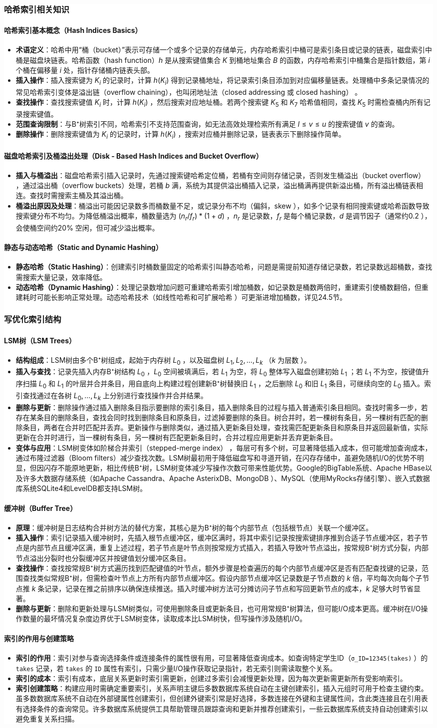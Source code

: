 ### 哈希索引相关知识
#### 哈希索引基本概念（Hash Indices Basics）
 - **术语定义**：哈希中用“桶（bucket）”表示可存储一个或多个记录的存储单元，内存哈希索引中桶可是索引条目或记录的链表，磁盘索引中桶是磁盘块链表。哈希函数（hash function）$h$ 是从搜索键值集合 $K$ 到桶地址集合 $B$ 的函数，内存哈希索引中桶集合是指针数组，第 $i$ 个桶在偏移量 $i$ 处，指针存储桶内链表头部。
 - **插入操作**：插入搜索键为 $K_i$ 的记录时，计算 $h(K_i)$ 得到记录桶地址，将记录索引条目添加到对应偏移量链表。处理桶中多条记录情况的常见哈希索引变体是溢出链（overflow chaining），也叫闭地址法（closed addressing 或 closed hashing） 。
 - **查找操作**：查找搜索键值 $K_i$ 时，计算 $h(K_i)$ ，然后搜索对应地址桶。若两个搜索键 $K_5$ 和 $K_7$ 哈希值相同，查找 $K_5$ 时需检查桶内所有记录搜索键值。
 - **范围查询限制**：与B⁺树索引不同，哈希索引不支持范围查询，如无法高效处理检索所有满足 $l \leq v \leq u$ 的搜索键值 $v$ 的查询。
 - **删除操作**：删除搜索键值为 $K_i$ 的记录时，计算 $h(K_i)$ ，搜索对应桶并删除记录，链表表示下删除操作简单。

#### 磁盘哈希索引及桶溢出处理（Disk - Based Hash Indices and Bucket Overflow）
 - **插入与桶溢出**：磁盘哈希索引插入记录时，先通过搜索键哈希定位桶，若桶有空间则存储记录，否则发生桶溢出（bucket overflow） ，通过溢出桶（overflow buckets）处理，若桶 $b$ 满，系统为其提供溢出桶插入记录，溢出桶满再提供新溢出桶，所有溢出桶链表相连。查找时需搜索主桶及其溢出桶。
 - **桶溢出原因及处理**：桶溢出可能因记录数多而桶数量不足，或记录分布不均（偏斜，skew ），如多个记录有相同搜索键或哈希函数导致搜索键分布不均匀。为降低桶溢出概率，桶数量选为 $(n_r/f_r) * (1 + d)$ ，$n_r$ 是记录数，$f_r$ 是每个桶记录数，$d$ 是调节因子（通常约0.2 ），会使桶空间约20% 空闲，但可减少溢出概率。

#### 静态与动态哈希（Static and Dynamic Hashing）
 - **静态哈希（Static Hashing）**：创建索引时桶数量固定的哈希索引叫静态哈希，问题是需提前知道存储记录数，若记录数远超桶数，查找需搜索大量记录，效率降低。
 - **动态哈希（Dynamic Hashing）**：处理记录数增加问题可重建哈希索引增加桶数，如记录数是桶数两倍时，重建索引使桶数翻倍，但重建耗时可能长影响正常处理。动态哈希技术（如线性哈希和可扩展哈希 ）可更渐进增加桶数，详见24.5节。

### 写优化索引结构
#### LSM树（LSM Trees）
 - **结构组成**：LSM树由多个B⁺树组成，起始于内存树 $L_0$ ，以及磁盘树 $L_1, L_2, \ldots, L_k$ （$k$ 为层数 ）。
 - **插入与查找**：记录先插入内存B⁺树结构 $L_0$ ，$L_0$ 空间被填满后，若 $L_1$ 为空，将 $L_0$ 整体写入磁盘创建初始 $L_1$ ；若 $L_1$ 不为空，按键值升序扫描 $L_0$ 和 $L_1$ 的叶层并合并条目，用自底向上构建过程创建新B⁺树替换旧 $L_1$ ，之后删除 $L_0$ 和旧 $L_1$ 条目，可继续向空的 $L_0$ 插入。索引查找通过在各树 $L_0, \ldots, L_k$ 上分别进行查找操作并合并结果。
 - **删除与更新**：删除操作通过插入删除条目指示要删除的索引条目，插入删除条目的过程与插入普通索引条目相同。查找时需多一步，若存在某条目的删除条目，查找会同时找到删除条目和原条目，过滤掉要删除的条目。树合并时，若一棵树有条目，另一棵树有匹配的删除条目，两者在合并时匹配并丢弃。更新操作与删除类似，通过插入更新条目处理，查找需匹配更新条目和原条目并返回最新值，实际更新在合并时进行，当一棵树有条目，另一棵树有匹配更新条目时，合并过程应用更新并丢弃更新条目。
 - **变体与应用**：LSM树变体如阶梯合并索引（stepped-merge index） ，每层可有多个树，可显著降低插入成本，但可能增加查询成本，通过布隆过滤器（Bloom filters）减少查找次数。LSM树最初用于降低磁盘写和寻道开销，在闪存存储中，虽避免随机I/O的优势不明显，但因闪存不能原地更新，相比传统B⁺树，LSM树变体减少写操作次数可带来性能优势。Google的BigTable系统、Apache HBase以及许多大数据存储系统（如Apache Cassandra、Apache AsterixDB、MongoDB ）、MySQL（使用MyRocks存储引擎）、嵌入式数据库系统SQLite4和LevelDB都支持LSM树。

#### 缓冲树（Buffer Tree）
 - **原理**：缓冲树是日志结构合并树方法的替代方案，其核心是为B⁺树的每个内部节点（包括根节点）关联一个缓冲区。
 - **插入操作**：索引记录插入缓冲树时，先插入根节点缓冲区，缓冲区满时，将其中索引记录按搜索键排序推到合适子节点缓冲区，若子节点是内部节点且缓冲区满，重复上述过程，若子节点是叶节点则按常规方式插入，若插入导致叶节点溢出，按常规B⁺树方式分裂，内部节点溢出分裂时也分裂缓冲区并按键值划分缓冲区条目。
 - **查找操作**：查找按常规B⁺树方式遍历找到匹配键值的叶节点，额外步骤是检查遍历的每个内部节点缓冲区是否有匹配查找键的记录，范围查找类似常规B⁺树，但需检查叶节点上方所有内部节点缓冲区。假设内部节点缓冲区记录数是子节点数的 $k$ 倍，平均每次向每个子节点推 $k$ 条记录，记录在推之前排序以确保连续推送。插入时缓冲树方法可分摊访问子节点和写回更新节点的成本，$k$ 足够大时节省显著。
 - **删除与更新**：删除和更新处理与LSM树类似，可使用删除条目或更新条目，也可用常规B⁺树算法，但可能I/O成本更高。缓冲树在I/O操作数量的最坏情况复杂度边界优于LSM树变体，读取成本比LSM树快，但写操作涉及随机I/O。

#### 索引的作用与创建策略
 - **索引的作用**：索引对参与查询选择条件或连接条件的属性很有用，可显著降低查询成本。如查询特定学生ID（`σ_ID=12345(takes)` ）的 `takes` 记录，若 `takes` 的 `ID` 属性有索引，只需少量I/O操作获取记录指针，若无索引则需读取整个关系。
 - **索引的成本**：索引有成本，底层关系更新时索引需更新，创建过多索引会减慢更新处理，因为每次更新需更新所有受影响索引。
 - **索引创建策略**：构建应用时需确定重要索引，关系声明主键后多数数据库系统自动在主键创建索引，插入元组时可用于检查主键约束。虽多数数据库系统不自动在外部键属性创建索引，但创建外键索引常是好选择，多数连接在外键和主键属性间，含此类连接且在引用表有选择条件的查询常见。许多数据库系统提供工具帮助管理员跟踪查询和更新并推荐创建索引，一些云数据库系统支持自动创建索引以避免重复关系扫描。
